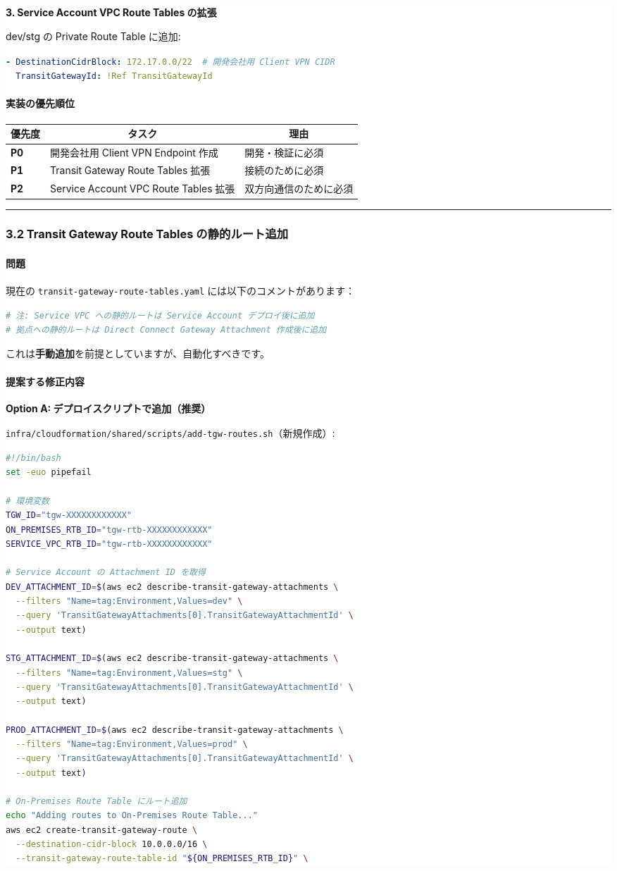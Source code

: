 **3. Service Account VPC Route Tables の拡張**

dev/stg の Private Route Table に追加:
```yaml
- DestinationCidrBlock: 172.17.0.0/22  # 開発会社用 Client VPN CIDR
  TransitGatewayId: !Ref TransitGatewayId
```

#### 実装の優先順位

| 優先度 | タスク | 理由 |
|-------|-------|------|
| **P0** | 開発会社用 Client VPN Endpoint 作成 | 開発・検証に必須 |
| **P1** | Transit Gateway Route Tables 拡張 | 接続のために必須 |
| **P2** | Service Account VPC Route Tables 拡張 | 双方向通信のために必須 |

---

### 3.2 Transit Gateway Route Tables の静的ルート追加

#### 問題

現在の `transit-gateway-route-tables.yaml` には以下のコメントがあります：

```yaml
# 注: Service VPC への静的ルートは Service Account デプロイ後に追加
# 拠点への静的ルートは Direct Connect Gateway Attachment 作成後に追加
```

これは**手動追加**を前提としていますが、自動化すべきです。

#### 提案する修正内容

**Option A: デプロイスクリプトで追加（推奨）**

`infra/cloudformation/shared/scripts/add-tgw-routes.sh`（新規作成）:
```bash
#!/bin/bash
set -euo pipefail

# 環境変数
TGW_ID="tgw-XXXXXXXXXXXX"
ON_PREMISES_RTB_ID="tgw-rtb-XXXXXXXXXXXX"
SERVICE_VPC_RTB_ID="tgw-rtb-XXXXXXXXXXXX"

# Service Account の Attachment ID を取得
DEV_ATTACHMENT_ID=$(aws ec2 describe-transit-gateway-attachments \
  --filters "Name=tag:Environment,Values=dev" \
  --query 'TransitGatewayAttachments[0].TransitGatewayAttachmentId' \
  --output text)

STG_ATTACHMENT_ID=$(aws ec2 describe-transit-gateway-attachments \
  --filters "Name=tag:Environment,Values=stg" \
  --query 'TransitGatewayAttachments[0].TransitGatewayAttachmentId' \
  --output text)

PROD_ATTACHMENT_ID=$(aws ec2 describe-transit-gateway-attachments \
  --filters "Name=tag:Environment,Values=prod" \
  --query 'TransitGatewayAttachments[0].TransitGatewayAttachmentId' \
  --output text)

# On-Premises Route Table にルート追加
echo "Adding routes to On-Premises Route Table..."
aws ec2 create-transit-gateway-route \
  --destination-cidr-block 10.0.0.0/16 \
  --transit-gateway-route-table-id "${ON_PREMISES_RTB_ID}" \
```
